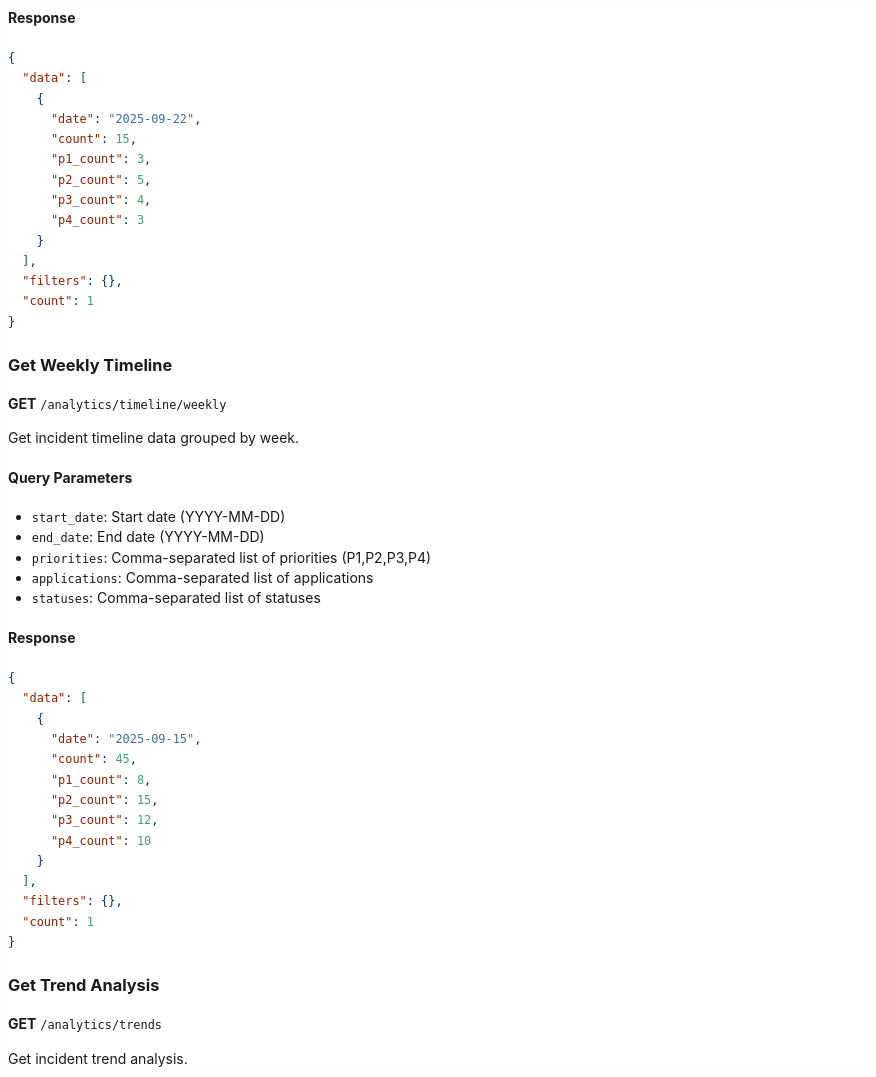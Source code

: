 #### Response
```json
{
  "data": [
    {
      "date": "2025-09-22",
      "count": 15,
      "p1_count": 3,
      "p2_count": 5,
      "p3_count": 4,
      "p4_count": 3
    }
  ],
  "filters": {},
  "count": 1
}
```

### Get Weekly Timeline
**GET** `/analytics/timeline/weekly`

Get incident timeline data grouped by week.

#### Query Parameters
- `start_date`: Start date (YYYY-MM-DD)
- `end_date`: End date (YYYY-MM-DD)
- `priorities`: Comma-separated list of priorities (P1,P2,P3,P4)
- `applications`: Comma-separated list of applications
- `statuses`: Comma-separated list of statuses

#### Response
```json
{
  "data": [
    {
      "date": "2025-09-15",
      "count": 45,
      "p1_count": 8,
      "p2_count": 15,
      "p3_count": 12,
      "p4_count": 10
    }
  ],
  "filters": {},
  "count": 1
}
```

### Get Trend Analysis
**GET** `/analytics/trends`

Get incident trend analysis.

